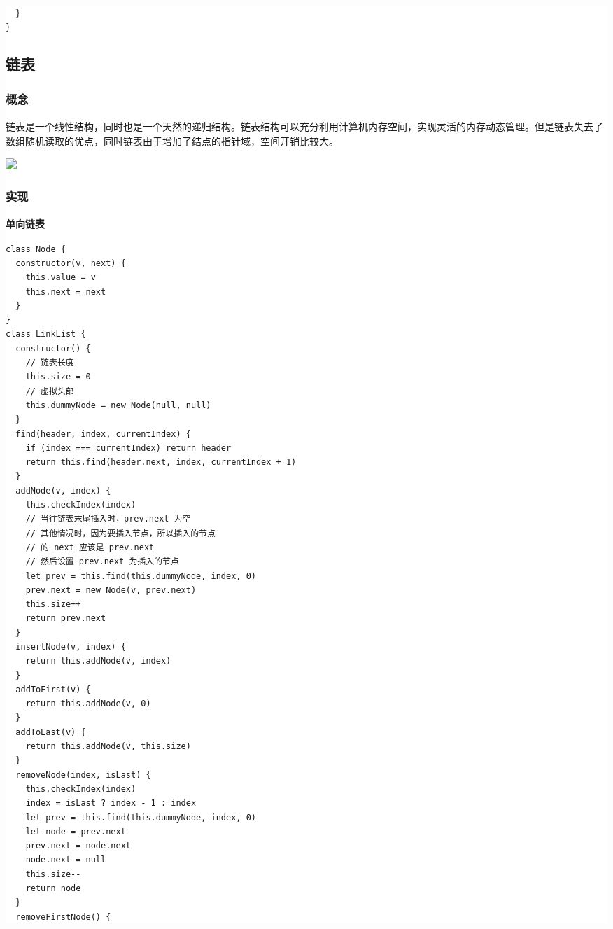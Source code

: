       }
    }
    

链表
--

### 概念

链表是一个线性结构，同时也是一个天然的递归结构。链表结构可以充分利用计算机内存空间，实现灵活的内存动态管理。但是链表失去了数组随机读取的优点，同时链表由于增加了结点的指针域，空间开销比较大。

![](https://user-gold-cdn.xitu.io/2018/5/22/16388487759b1152?imageView2/0/w/1280/h/960/format/webp/ignore-error/1)

### 实现

**单向链表**

    class Node {
      constructor(v, next) {
        this.value = v
        this.next = next
      }
    }
    class LinkList {
      constructor() {
        // 链表长度
        this.size = 0
        // 虚拟头部
        this.dummyNode = new Node(null, null)
      }
      find(header, index, currentIndex) {
        if (index === currentIndex) return header
        return this.find(header.next, index, currentIndex + 1)
      }
      addNode(v, index) {
        this.checkIndex(index)
        // 当往链表末尾插入时，prev.next 为空
        // 其他情况时，因为要插入节点，所以插入的节点
        // 的 next 应该是 prev.next
        // 然后设置 prev.next 为插入的节点
        let prev = this.find(this.dummyNode, index, 0)
        prev.next = new Node(v, prev.next)
        this.size++
        return prev.next
      }
      insertNode(v, index) {
        return this.addNode(v, index)
      }
      addToFirst(v) {
        return this.addNode(v, 0)
      }
      addToLast(v) {
        return this.addNode(v, this.size)
      }
      removeNode(index, isLast) {
        this.checkIndex(index)
        index = isLast ? index - 1 : index
        let prev = this.find(this.dummyNode, index, 0)
        let node = prev.next
        prev.next = node.next
        node.next = null
        this.size--
        return node
      }
      removeFirstNode() {